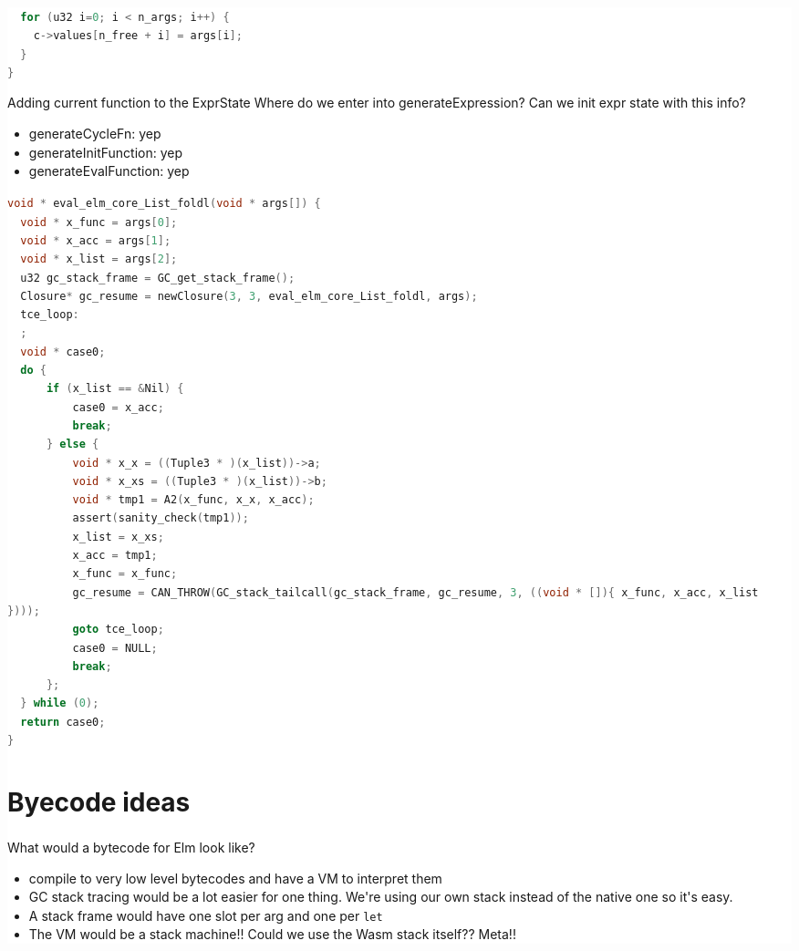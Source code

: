 ```c
  for (u32 i=0; i < n_args; i++) {
    c->values[n_free + i] = args[i];
  }
}

```

Adding current function to the ExprState
Where do we enter into generateExpression? Can we init expr state with this info?

- generateCycleFn: yep
- generateInitFunction: yep
- generateEvalFunction: yep

```c
void * eval_elm_core_List_foldl(void * args[]) {
  void * x_func = args[0];
  void * x_acc = args[1];
  void * x_list = args[2];
  u32 gc_stack_frame = GC_get_stack_frame();
  Closure* gc_resume = newClosure(3, 3, eval_elm_core_List_foldl, args);
  tce_loop:
  ;
  void * case0;
  do {
      if (x_list == &Nil) {
          case0 = x_acc;
          break;
      } else {
          void * x_x = ((Tuple3 * )(x_list))->a;
          void * x_xs = ((Tuple3 * )(x_list))->b;
          void * tmp1 = A2(x_func, x_x, x_acc);
          assert(sanity_check(tmp1));
          x_list = x_xs;
          x_acc = tmp1;
          x_func = x_func;
          gc_resume = CAN_THROW(GC_stack_tailcall(gc_stack_frame, gc_resume, 3, ((void * []){ x_func, x_acc, x_list })));
          goto tce_loop;
          case0 = NULL;
          break;
      };
  } while (0);
  return case0;
}
```

# Byecode ideas

What would a bytecode for Elm look like?

- compile to very low level bytecodes and have a VM to interpret them
- GC stack tracing would be a lot easier for one thing. We're using our own stack instead of the native one so it's easy.
- A stack frame would have one slot per arg and one per `let`
- The VM would be a stack machine!! Could we use the Wasm stack itself?? Meta!!
